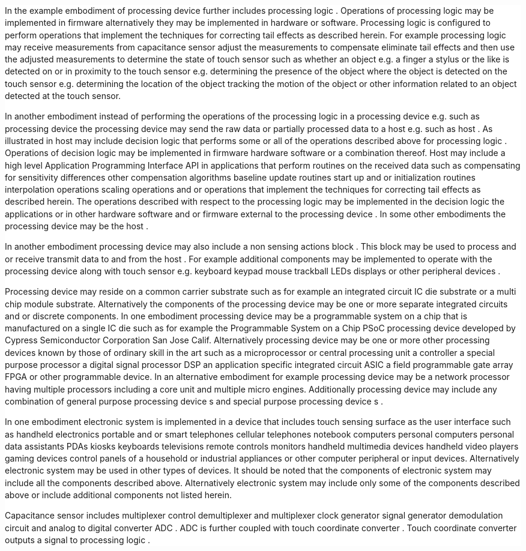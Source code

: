 In the example embodiment of processing device further includes processing logic . Operations of processing logic may be implemented in firmware alternatively they may be implemented in hardware or software. Processing logic is configured to perform operations that implement the techniques for correcting tail effects as described herein. For example processing logic may receive measurements from capacitance sensor adjust the measurements to compensate eliminate tail effects and then use the adjusted measurements to determine the state of touch sensor such as whether an object e.g. a finger a stylus or the like is detected on or in proximity to the touch sensor e.g. determining the presence of the object where the object is detected on the touch sensor e.g. determining the location of the object tracking the motion of the object or other information related to an object detected at the touch sensor.

In another embodiment instead of performing the operations of the processing logic in a processing device e.g. such as processing device the processing device may send the raw data or partially processed data to a host e.g. such as host . As illustrated in host may include decision logic that performs some or all of the operations described above for processing logic . Operations of decision logic may be implemented in firmware hardware software or a combination thereof. Host may include a high level Application Programming Interface API in applications that perform routines on the received data such as compensating for sensitivity differences other compensation algorithms baseline update routines start up and or initialization routines interpolation operations scaling operations and or operations that implement the techniques for correcting tail effects as described herein. The operations described with respect to the processing logic may be implemented in the decision logic the applications or in other hardware software and or firmware external to the processing device . In some other embodiments the processing device may be the host .

In another embodiment processing device may also include a non sensing actions block . This block may be used to process and or receive transmit data to and from the host . For example additional components may be implemented to operate with the processing device along with touch sensor e.g. keyboard keypad mouse trackball LEDs displays or other peripheral devices .

Processing device may reside on a common carrier substrate such as for example an integrated circuit IC die substrate or a multi chip module substrate. Alternatively the components of the processing device may be one or more separate integrated circuits and or discrete components. In one embodiment processing device may be a programmable system on a chip that is manufactured on a single IC die such as for example the Programmable System on a Chip PSoC processing device developed by Cypress Semiconductor Corporation San Jose Calif. Alternatively processing device may be one or more other processing devices known by those of ordinary skill in the art such as a microprocessor or central processing unit a controller a special purpose processor a digital signal processor DSP an application specific integrated circuit ASIC a field programmable gate array FPGA or other programmable device. In an alternative embodiment for example processing device may be a network processor having multiple processors including a core unit and multiple micro engines. Additionally processing device may include any combination of general purpose processing device s and special purpose processing device s .

In one embodiment electronic system is implemented in a device that includes touch sensing surface as the user interface such as handheld electronics portable and or smart telephones cellular telephones notebook computers personal computers personal data assistants PDAs kiosks keyboards televisions remote controls monitors handheld multimedia devices handheld video players gaming devices control panels of a household or industrial appliances or other computer peripheral or input devices. Alternatively electronic system may be used in other types of devices. It should be noted that the components of electronic system may include all the components described above. Alternatively electronic system may include only some of the components described above or include additional components not listed herein.

Capacitance sensor includes multiplexer control demultiplexer and multiplexer clock generator signal generator demodulation circuit and analog to digital converter ADC . ADC is further coupled with touch coordinate converter . Touch coordinate converter outputs a signal to processing logic .
